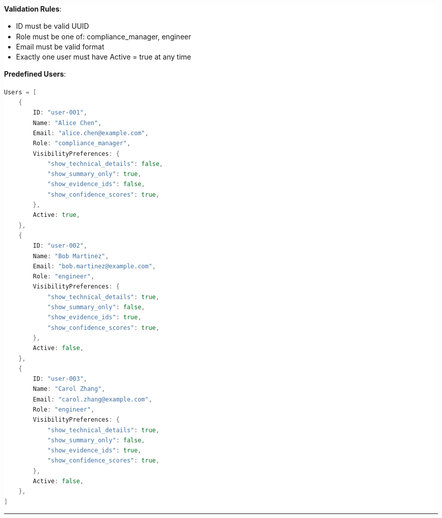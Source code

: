 **Validation Rules**:
- ID must be valid UUID
- Role must be one of: compliance_manager, engineer
- Email must be valid format
- Exactly one user must have Active = true at any time

**Predefined Users**:
```go
Users = [
    {
        ID: "user-001",
        Name: "Alice Chen",
        Email: "alice.chen@example.com",
        Role: "compliance_manager",
        VisibilityPreferences: {
            "show_technical_details": false,
            "show_summary_only": true,
            "show_evidence_ids": false,
            "show_confidence_scores": true,
        },
        Active: true,
    },
    {
        ID: "user-002",
        Name: "Bob Martinez",
        Email: "bob.martinez@example.com",
        Role: "engineer",
        VisibilityPreferences: {
            "show_technical_details": true,
            "show_summary_only": false,
            "show_evidence_ids": true,
            "show_confidence_scores": true,
        },
        Active: false,
    },
    {
        ID: "user-003",
        Name: "Carol Zhang",
        Email: "carol.zhang@example.com",
        Role: "engineer",
        VisibilityPreferences: {
            "show_technical_details": true,
            "show_summary_only": false,
            "show_evidence_ids": true,
            "show_confidence_scores": true,
        },
        Active: false,
    },
]
```

---
